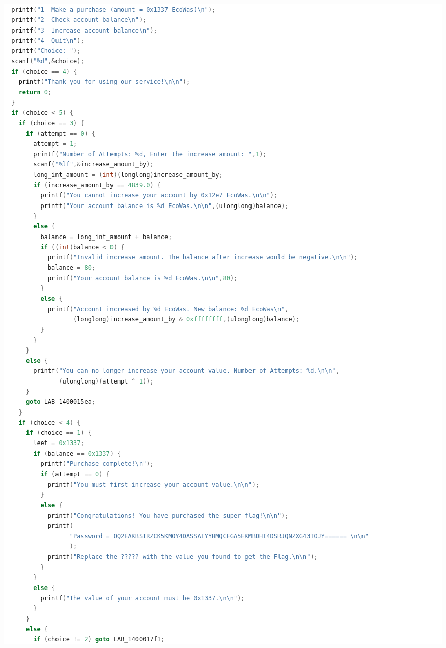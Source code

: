 ```c
  printf("1- Make a purchase (amount = 0x1337 EcoWas)\n");
  printf("2- Check account balance\n");
  printf("3- Increase account balance\n");
  printf("4- Quit\n");
  printf("Choice: ");
  scanf("%d",&choice);
  if (choice == 4) {
    printf("Thank you for using our service!\n\n");
    return 0;
  }
  if (choice < 5) {
    if (choice == 3) {
      if (attempt == 0) {
        attempt = 1;
        printf("Number of Attempts: %d, Enter the increase amount: ",1);
        scanf("%lf",&increase_amount_by);
        long_int_amount = (int)(longlong)increase_amount_by;
        if (increase_amount_by == 4839.0) {
          printf("You cannot increase your account by 0x12e7 EcoWas.\n\n");
          printf("Your account balance is %d EcoWas.\n\n",(ulonglong)balance);
        }
        else {
          balance = long_int_amount + balance;
          if ((int)balance < 0) {
            printf("Invalid increase amount. The balance after increase would be negative.\n\n");
            balance = 80;
            printf("Your account balance is %d EcoWas.\n\n",80);
          }
          else {
            printf("Account increased by %d EcoWas. New balance: %d EcoWas\n",
                   (longlong)increase_amount_by & 0xffffffff,(ulonglong)balance);
          }
        }
      }
      else {
        printf("You can no longer increase your account value. Number of Attempts: %d.\n\n",
               (ulonglong)(attempt ^ 1));
      }
      goto LAB_1400015ea;
    }
    if (choice < 4) {
      if (choice == 1) {
        leet = 0x1337;
        if (balance == 0x1337) {
          printf("Purchase complete!\n");
          if (attempt == 0) {
            printf("You must first increase your account value.\n\n");
          }
          else {
            printf("Congratulations! You have purchased the super flag!\n\n");
            printf(
                  "Password = OQ2EAKBSIRZCK5KMOY4DASSAIYYHMQCFGA5EKMBDHI4DSRJQNZXG43TOJY====== \n\n"
                  );
            printf("Replace the ????? with the value you found to get the Flag.\n\n");
          }
        }
        else {
          printf("The value of your account must be 0x1337.\n\n");
        }
      }
      else {
        if (choice != 2) goto LAB_1400017f1;
```